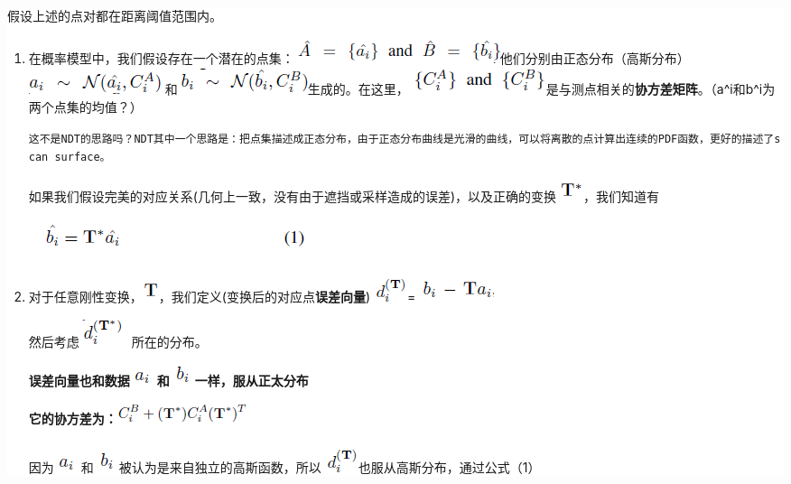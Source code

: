 假设上述的点对都在距离阈值范围内。

1. 在概率模型中，我们假设存在一个潜在的点集：![](GeneralizedICP/underlyingAB.png)他们分别由正态分布（高斯分布）![](GeneralizedICP/aN.png)和![](GeneralizedICP/bN.png)生成的。在这里，![](GeneralizedICP/CACB.png)是与测点相关的**协方差矩阵**。（a^i和b^i为两个点集的均值？）

   `这不是NDT的思路吗？NDT其中一个思路是：把点集描述成正态分布，由于正态分布曲线是光滑的曲线，可以将离散的点计算出连续的PDF函数，更好的描述了scan surface。`

   如果我们假设完美的对应关系(几何上一致，没有由于遮挡或采样造成的误差)，以及正确的变换![](GeneralizedICP/Tstar.png)，我们知道有

   ![equation1](GeneralizedICP/(1).png)

2. 对于任意刚性变换，![](GeneralizedICP/T.png)，我们定义(变换后的对应点**误差向量**)![](GeneralizedICP/diT.png)=![](GeneralizedICP/biTai.png)

   然后考虑![](GeneralizedICP/ditstar2.png)所在的分布。

   **误差向量也和数据![](GeneralizedICP/ai.png)和![](GeneralizedICP/bi.png)一样，服从正太分布**

   **它的协方差为：![](GeneralizedICP/errorvector_covariance.png)**

   因为![](GeneralizedICP/ai.png)和![](GeneralizedICP/bi.png)被认为是来自独立的高斯函数，所以![](GeneralizedICP/diT.png)也服从高斯分布，通过公式（1）
